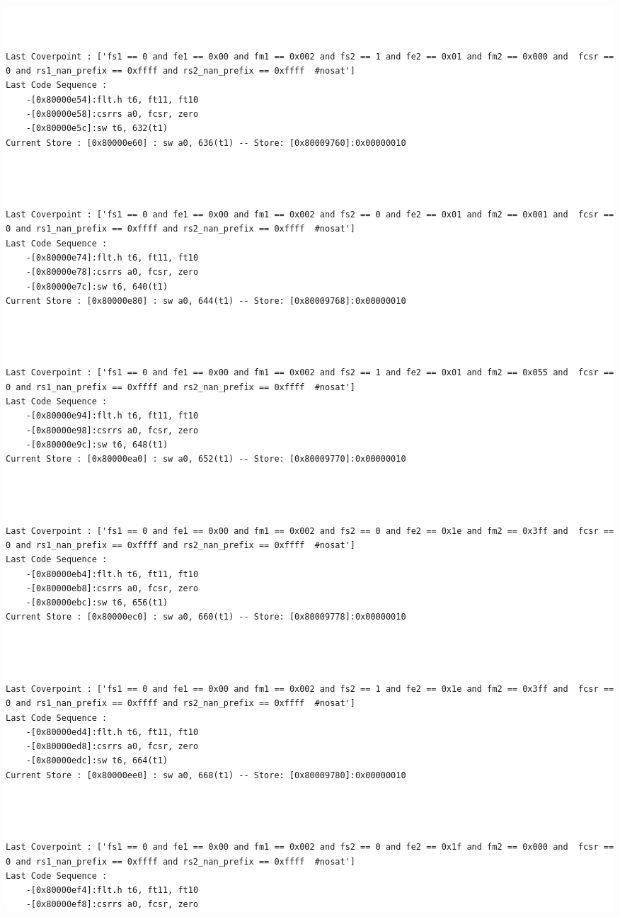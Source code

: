 ```



Last Coverpoint : ['fs1 == 0 and fe1 == 0x00 and fm1 == 0x002 and fs2 == 1 and fe2 == 0x01 and fm2 == 0x000 and  fcsr == 0 and rs1_nan_prefix == 0xffff and rs2_nan_prefix == 0xffff  #nosat']
Last Code Sequence : 
	-[0x80000e54]:flt.h t6, ft11, ft10
	-[0x80000e58]:csrrs a0, fcsr, zero
	-[0x80000e5c]:sw t6, 632(t1)
Current Store : [0x80000e60] : sw a0, 636(t1) -- Store: [0x80009760]:0x00000010




Last Coverpoint : ['fs1 == 0 and fe1 == 0x00 and fm1 == 0x002 and fs2 == 0 and fe2 == 0x01 and fm2 == 0x001 and  fcsr == 0 and rs1_nan_prefix == 0xffff and rs2_nan_prefix == 0xffff  #nosat']
Last Code Sequence : 
	-[0x80000e74]:flt.h t6, ft11, ft10
	-[0x80000e78]:csrrs a0, fcsr, zero
	-[0x80000e7c]:sw t6, 640(t1)
Current Store : [0x80000e80] : sw a0, 644(t1) -- Store: [0x80009768]:0x00000010




Last Coverpoint : ['fs1 == 0 and fe1 == 0x00 and fm1 == 0x002 and fs2 == 1 and fe2 == 0x01 and fm2 == 0x055 and  fcsr == 0 and rs1_nan_prefix == 0xffff and rs2_nan_prefix == 0xffff  #nosat']
Last Code Sequence : 
	-[0x80000e94]:flt.h t6, ft11, ft10
	-[0x80000e98]:csrrs a0, fcsr, zero
	-[0x80000e9c]:sw t6, 648(t1)
Current Store : [0x80000ea0] : sw a0, 652(t1) -- Store: [0x80009770]:0x00000010




Last Coverpoint : ['fs1 == 0 and fe1 == 0x00 and fm1 == 0x002 and fs2 == 0 and fe2 == 0x1e and fm2 == 0x3ff and  fcsr == 0 and rs1_nan_prefix == 0xffff and rs2_nan_prefix == 0xffff  #nosat']
Last Code Sequence : 
	-[0x80000eb4]:flt.h t6, ft11, ft10
	-[0x80000eb8]:csrrs a0, fcsr, zero
	-[0x80000ebc]:sw t6, 656(t1)
Current Store : [0x80000ec0] : sw a0, 660(t1) -- Store: [0x80009778]:0x00000010




Last Coverpoint : ['fs1 == 0 and fe1 == 0x00 and fm1 == 0x002 and fs2 == 1 and fe2 == 0x1e and fm2 == 0x3ff and  fcsr == 0 and rs1_nan_prefix == 0xffff and rs2_nan_prefix == 0xffff  #nosat']
Last Code Sequence : 
	-[0x80000ed4]:flt.h t6, ft11, ft10
	-[0x80000ed8]:csrrs a0, fcsr, zero
	-[0x80000edc]:sw t6, 664(t1)
Current Store : [0x80000ee0] : sw a0, 668(t1) -- Store: [0x80009780]:0x00000010




Last Coverpoint : ['fs1 == 0 and fe1 == 0x00 and fm1 == 0x002 and fs2 == 0 and fe2 == 0x1f and fm2 == 0x000 and  fcsr == 0 and rs1_nan_prefix == 0xffff and rs2_nan_prefix == 0xffff  #nosat']
Last Code Sequence : 
	-[0x80000ef4]:flt.h t6, ft11, ft10
	-[0x80000ef8]:csrrs a0, fcsr, zero
```